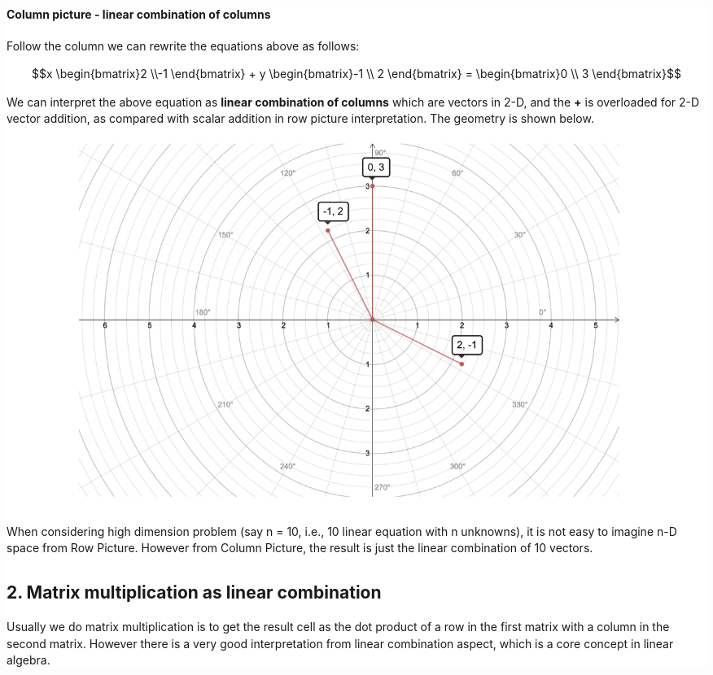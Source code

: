 
#### Column picture - linear combination of columns
Follow the column we can rewrite the equations above as follows:

$$x \begin{bmatrix}2 \\-1 \end{bmatrix}  + y \begin{bmatrix}-1 \\ 2 \end{bmatrix} = \begin{bmatrix}0 \\ 3 \end{bmatrix}$$

We can interpret the above equation as **linear combination of columns** which are vectors in 2-D, and the **+** is overloaded for 2-D vector addition, as compared with scalar addition in row picture interpretation. The geometry is shown below.


<center><img src="/images/linearAlgbra/2.png" width="80%"></center>


When considering high dimension problem (say n = 10, i.e., 10 linear equation with n unknowns), it is not easy to imagine n-D space from Row Picture. However from Column Picture, the result is just the linear combination of 10 vectors.


## 2. Matrix multiplication as linear combination
Usually we do matrix multiplication is to get the result cell as the dot product of a row in the first matrix with a column in the second matrix. However there is a very good interpretation from linear combination aspect, which is a core concept in linear algebra.
